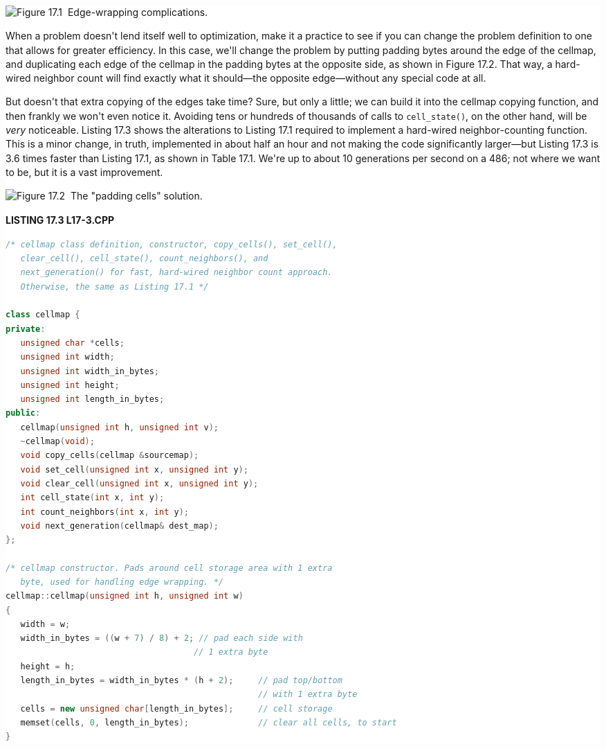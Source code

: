 ![**Figure 17.1**  *Edge-wrapping complications.*](../images/17-01.jpg)

When a problem doesn't lend itself well to optimization, make it a
practice to see if you can change the problem definition to one that
allows for greater efficiency. In this case, we'll change the problem by
putting padding bytes around the edge of the cellmap, and duplicating
each edge of the cellmap in the padding bytes at the opposite side, as
shown in Figure 17.2. That way, a hard-wired neighbor count will find
exactly what it should—the opposite edge—without any special code at
all.

But doesn't that extra copying of the edges take time? Sure, but only a
little; we can build it into the cellmap copying function, and then
frankly we won't even notice it. Avoiding tens or hundreds of thousands
of calls to `cell_state()`, on the other hand, will be *very*
noticeable. Listing 17.3 shows the alterations to Listing 17.1 required
to implement a hard-wired neighbor-counting function. This is a minor
change, in truth, implemented in about half an hour and not making the
code significantly larger—but Listing 17.3 is 3.6 times faster than
Listing 17.1, as shown in Table 17.1. We're up to about 10 generations
per second on a 486; not where we want to be, but it is a vast
improvement.

![**Figure 17.2**  *The "padding cells" solution.*](../images/17-02.jpg)

**LISTING 17.3 L17-3.CPP**

```cpp
/* cellmap class definition, constructor, copy_cells(), set_cell(),
   clear_cell(), cell_state(), count_neighbors(), and
   next_generation() for fast, hard-wired neighbor count approach.
   Otherwise, the same as Listing 17.1 */

class cellmap {
private:
   unsigned char *cells;
   unsigned int width;
   unsigned int width_in_bytes;
   unsigned int height;
   unsigned int length_in_bytes;
public:
   cellmap(unsigned int h, unsigned int v);
   ~cellmap(void);
   void copy_cells(cellmap &sourcemap);
   void set_cell(unsigned int x, unsigned int y);
   void clear_cell(unsigned int x, unsigned int y);
   int cell_state(int x, int y);
   int count_neighbors(int x, int y);
   void next_generation(cellmap& dest_map);
};

/* cellmap constructor. Pads around cell storage area with 1 extra
   byte, used for handling edge wrapping. */
cellmap::cellmap(unsigned int h, unsigned int w)
{
   width = w;
   width_in_bytes = ((w + 7) / 8) + 2; // pad each side with
                                      // 1 extra byte
   height = h;
   length_in_bytes = width_in_bytes * (h + 2);     // pad top/bottom
                                                   // with 1 extra byte
   cells = new unsigned char[length_in_bytes];     // cell storage
   memset(cells, 0, length_in_bytes);              // clear all cells, to start
}

```